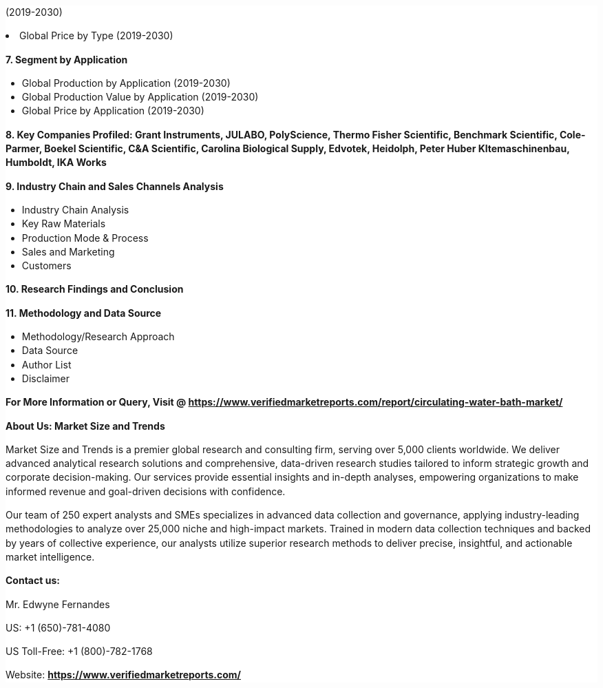 (2019-2030)</li><li>Global Price by Type (2019-2030)</li></ul><p><strong>7. Segment by Application</strong></p><ul><li>Global Production by Application (2019-2030)</li><li>Global Production Value by Application (2019-2030)</li><li>Global Price by Application (2019-2030)</li></ul><p><strong>8. Key Companies Profiled: Grant Instruments, JULABO, PolyScience, Thermo Fisher Scientific, Benchmark Scientific, Cole-Parmer, Boekel Scientific, C&A Scientific, Carolina Biological Supply, Edvotek, Heidolph, Peter Huber Kltemaschinenbau, Humboldt, IKA Works</strong></p><p><strong>9. Industry Chain and Sales Channels Analysis</strong></p><ul><li>Industry Chain Analysis</li><li>Key Raw Materials</li><li>Production Mode &amp; Process</li><li>Sales and Marketing</li><li>Customers</li></ul><p><strong>10. Research Findings and Conclusion</strong></p><p><strong>11. Methodology and Data Source</strong></p><ul><li>Methodology/Research Approach</li><li>Data Source</li><li>Author List</li><li>Disclaimer</li></ul></p><p><strong>For More Information or Query, Visit @ <a href="https://www.verifiedmarketreports.com/report/circulating-water-bath-market/">https://www.verifiedmarketreports.com/report/circulating-water-bath-market/</a></strong></p><p><strong>About Us: Market Size and Trends</strong></p><p>Market Size and Trends is a premier global research and consulting firm, serving over 5,000 clients worldwide. We deliver advanced analytical research solutions and comprehensive, data-driven research studies tailored to inform strategic growth and corporate decision-making. Our services provide essential insights and in-depth analyses, empowering organizations to make informed revenue and goal-driven decisions with confidence.</p><p>Our team of 250 expert analysts and SMEs specializes in advanced data collection and governance, applying industry-leading methodologies to analyze over 25,000 niche and high-impact markets. Trained in modern data collection techniques and backed by years of collective experience, our analysts utilize superior research methods to deliver precise, insightful, and actionable market intelligence.</p><p><strong>Contact us:</strong></p><p>Mr. Edwyne Fernandes</p><p>US: +1 (650)-781-4080</p><p>US Toll-Free: +1 (800)-782-1768</p><p>Website: <strong><a href="https://www.verifiedmarketreports.com/">https://www.verifiedmarketreports.com/</a></strong></p>
